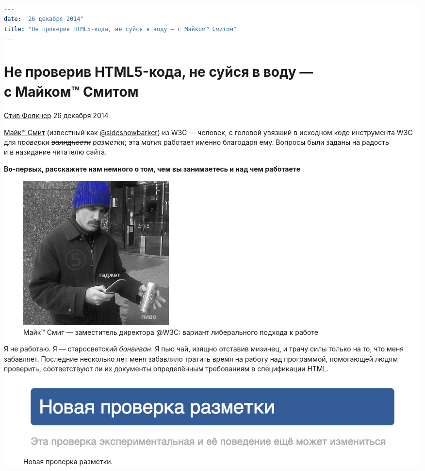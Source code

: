 ```yaml
---
date: "26 декабря 2014"
title: "Не проверив HTML5-кода, не суйся в воду — с Майком™ Смитом"
---
```


# Не проверив HTML5-кода, не суйся в воду — с Майком™ Смитом

[Стив Фолкнер](https://twitter.com/stevefaulkner) 26 декабря 2014

[Майк™ Смит](http://people.w3.org/mike/) (известный как [@sideshowbarker](https://twitter.com/sideshowbarker)) из W3C — человек, с головой увязший в исходном коде инструмента W3C для _проверки <del>валидности</del> разметки_; эта _магия_ работает именно благодаря ему. Вопросы были заданы на радость и в назидание читателю сайта.

**Во-первых, расскажите нам немного о том, чем вы занимаетесь и над чем работаете**

<figure>
	<img src="images/mike.jpg" alt="Майк™ Смит">
	<figcaption>Майк™ Смит — заместитель директора @W3C: вариант либерального подхода к работе</figcaption>
</figure>

Я не работаю. Я — старосветский _бонвиван_. Я пью чай, изящно отставив мизинец, и трачу силы только на то, что меня забавляет. Последние несколько лет меня забавляло тратить время на работу над программой, помогающей людям проверить, соответствуют ли их документы определённым требованиям в спецификации HTML.

<figure>
	<a href="http://validator.w3.org/nu/">
		<img src="images/nu-markup.png" alt="Новая проверка разметки">
	</a>
	<figcaption>Новая проверка разметки.</figcaption>
</figure>
